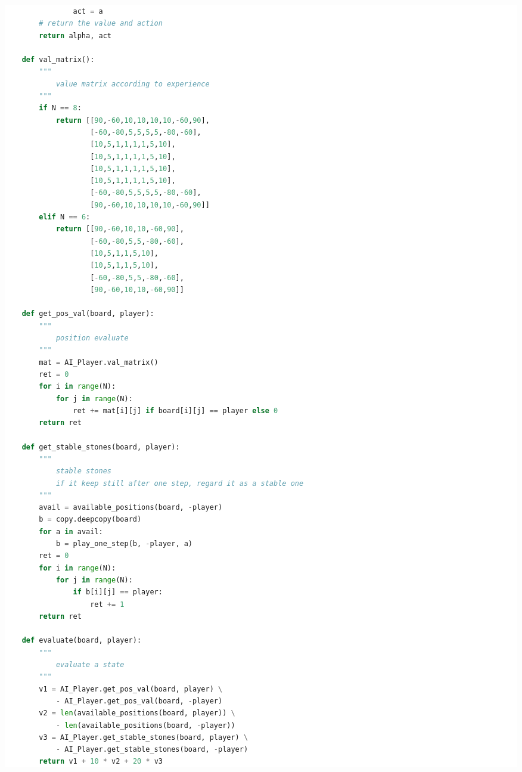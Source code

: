 ```python
                act = a
		# return the value and action
        return alpha, act
    
    def val_matrix():
        """
        	value matrix according to experience
        """
        if N == 8:
            return [[90,-60,10,10,10,10,-60,90],
                    [-60,-80,5,5,5,5,-80,-60],
                    [10,5,1,1,1,1,5,10],
                    [10,5,1,1,1,1,5,10],
                    [10,5,1,1,1,1,5,10],
                    [10,5,1,1,1,1,5,10],
                    [-60,-80,5,5,5,5,-80,-60],
                    [90,-60,10,10,10,10,-60,90]]
        elif N == 6:
            return [[90,-60,10,10,-60,90],
                    [-60,-80,5,5,-80,-60],
                    [10,5,1,1,5,10],
                    [10,5,1,1,5,10],
                    [-60,-80,5,5,-80,-60],
                    [90,-60,10,10,-60,90]]
    
    def get_pos_val(board, player):
        """
        	position evaluate
        """
        mat = AI_Player.val_matrix()
        ret = 0
        for i in range(N):
            for j in range(N):
                ret += mat[i][j] if board[i][j] == player else 0
        return ret
    
    def get_stable_stones(board, player):
        """
        	stable stones
        	if it keep still after one step, regard it as a stable one 
        """
        avail = available_positions(board, -player)
        b = copy.deepcopy(board)
        for a in avail:
            b = play_one_step(b, -player, a)
        ret = 0
        for i in range(N):
            for j in range(N):
                if b[i][j] == player:
                    ret += 1
        return ret
    
    def evaluate(board, player):
        """
        	evaluate a state
        """
        v1 = AI_Player.get_pos_val(board, player) \
            - AI_Player.get_pos_val(board, -player)
        v2 = len(available_positions(board, player)) \
            - len(available_positions(board, -player))
        v3 = AI_Player.get_stable_stones(board, player) \
            - AI_Player.get_stable_stones(board, -player)
        return v1 + 10 * v2 + 20 * v3
```